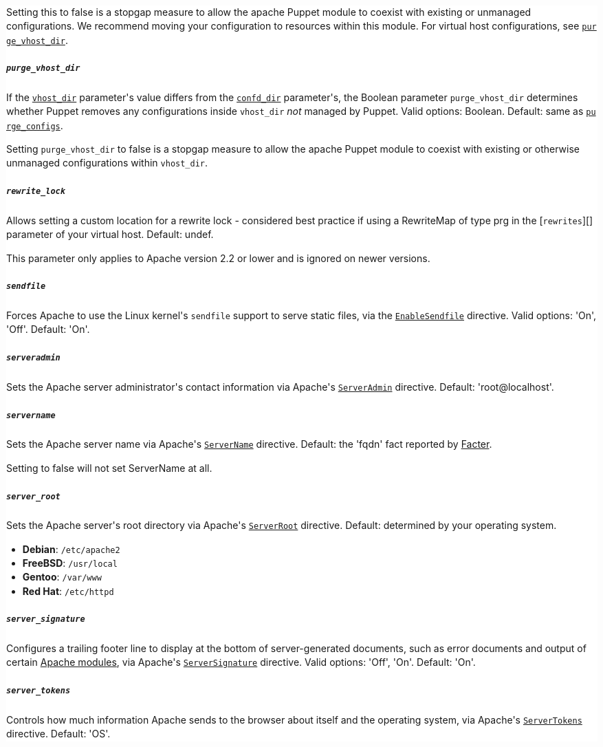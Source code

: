 Setting this to false is a stopgap measure to allow the apache Puppet module to coexist with existing or unmanaged configurations. We recommend moving your configuration to resources within this module. For virtual host configurations, see [`purge_vhost_dir`][].

##### `purge_vhost_dir`

If the [`vhost_dir`][] parameter's value differs from the [`confd_dir`][] parameter's, the Boolean parameter `purge_vhost_dir` determines whether Puppet removes any configurations inside `vhost_dir` _not_ managed by Puppet. Valid options: Boolean. Default: same as [`purge_configs`][].

Setting `purge_vhost_dir` to false is a stopgap measure to allow the apache Puppet module to coexist with existing or otherwise unmanaged configurations within `vhost_dir`.

##### `rewrite_lock`

Allows setting a custom location for a rewrite lock - considered best practice if using a RewriteMap of type prg in the [`rewrites`][] parameter of your virtual host. Default: undef.

This parameter only applies to Apache version 2.2 or lower and is ignored on newer versions.

##### `sendfile`

Forces Apache to use the Linux kernel's `sendfile` support to serve static files, via the [`EnableSendfile`][] directive. Valid options: 'On', 'Off'. Default: 'On'.

##### `serveradmin`

Sets the Apache server administrator's contact information via Apache's [`ServerAdmin`][] directive. Default: 'root@localhost'.

##### `servername`

Sets the Apache server name via Apache's [`ServerName`][] directive. Default: the 'fqdn' fact reported by [Facter][].

Setting to false will not set ServerName at all.

##### `server_root`

Sets the Apache server's root directory via Apache's [`ServerRoot`][] directive. Default: determined by your operating system.

- **Debian**: `/etc/apache2`
- **FreeBSD**: `/usr/local`
- **Gentoo**: `/var/www`
- **Red Hat**: `/etc/httpd`

##### `server_signature`

Configures a trailing footer line to display at the bottom of server-generated documents, such as error documents and output of certain [Apache modules][], via Apache's [`ServerSignature`][] directive. Valid options: 'Off', 'On'. Default: 'On'.

##### `server_tokens`

Controls how much information Apache sends to the browser about itself and the operating system, via Apache's [`ServerTokens`][] directive. Default: 'OS'.


[Module description]: #module-description
[Setup]: #setup
[Beginning with Apache]: #beginning-with-apache
[Usage]: #usage
[Configuring virtual hosts]: #configuring-virtual-hosts
[Configuring virtual hosts with SSL]: #configuring-virtual-hosts-with-ssl
[Configuring virtual host port and address bindings]: #configuring-virtual-host-port-and-address-bindings
[Configuring virtual hosts for apps and processors]: #configuring-virtual-hosts-for-apps-and-processors
[Configuring IP-based virtual hosts]: #configuring-ip-based-virtual-hosts
[Installing Apache modules]: #installing-apache-modules
[Installing arbitrary modules]: #installing-arbitrary-modules
[Installing specific modules]: #installing-specific-modules
[Configuring FastCGI servers]: #configuring-fastcgi-servers-to-handle-php-files
[Load balancing examples]: #load-balancing-examples
[Reference]: #reference
[Public classes]: #public-classes
[Private classes]: #private-classes
[Public defined types]: #public-defined-types
[Private defined types]: #private-defined-types
[Templates]: #templates
[Limitations]: #limitations
[Development]: #development
[Contributing]: #contributing
[Running tests]: #running-tests
[`AddDefaultCharset`]: https://httpd.apache.org/docs/current/mod/core.html#adddefaultcharset
[`add_listen`]: #add_listen
[`Alias`]: https://httpd.apache.org/docs/current/mod/mod_alias.html#alias
[`AliasMatch`]: https://httpd.apache.org/docs/current/mod/mod_alias.html#aliasmatch
[aliased servers]: https://httpd.apache.org/docs/current/urlmapping.html
[`AllowEncodedSlashes`]: https://httpd.apache.org/docs/current/mod/core.html#allowencodedslashes
[`apache`]: #class-apache
[`apache_version`]: #apache_version
[`apache::balancer`]: #defined-type-apachebalancer
[`apache::balancermember`]: #defined-type-apachebalancermember
[`apache::fastcgi::server`]: #defined-type-apachefastcgiserver
[`apache::mod`]: #defined-type-apachemod
[`apache::mod::<MODULE NAME>`]: #classes-apachemodmodule-name
[`apache::mod::alias`]: #class-apachemodalias
[`apache::mod::auth_cas`]: #class-apachemodauth_cas
[`apache::mod::auth_mellon`]: #class-apachemodauth_mellon
[`apache::mod::authnz_ldap`]: #class-apachemodauthnz_ldap
[`apache::mod::disk_cache`]: #class-apachemoddisk_cache
[`apache::mod::event`]: #class-apachemodevent
[`apache::mod::ext_filter`]: #class-apachemodext_filter
[`apache::mod::geoip`]: #class-apachemodgeoip
[`apache::mod::itk`]: #class-apachemoditk
[`apache::mod::ldap`]: #class-apachemodldap
[`apache::mod::passenger`]: #class-apachemodpassenger
[`apache::mod::peruser`]: #class-apachemodperuser
[`apache::mod::prefork`]: #class-apachemodprefork
[`apache::mod::proxy`]: #class-apachemodproxy
[`apache::mod::proxy_fcgi`]: #class-apachemodproxy_fcgi
[`apache::mod::proxy_html`]: #class-apachemodproxy_html
[`apache::mod::security`]: #class-apachemodsecurity
[`apache::mod::shib`]: #class-apachemodshib
[`apache::mod::ssl`]: #class-apachemodssl
[`apache::mod::status`]: #class-apachemodstatus
[`apache::mod::worker`]: #class-apachemodworker
[`apache::mod::wsgi`]: #class-apachemodwsgi
[`apache::params`]: #class-apacheparams
[`apache::version`]: #class-apacheversion
[`apache::vhost`]: #defined-type-apachevhost
[`apache::vhost::custom`]: #defined-type-apachevhostcustom
[`apache::vhost::WSGIImportScript`]: #wsgiimportscript
[Apache HTTP Server]: https://httpd.apache.org
[Apache modules]: https://httpd.apache.org/docs/current/mod/
[array]: https://docs.puppetlabs.com/puppet/latest/reference/lang_data_array.html
[audit log]: https://github.com/SpiderLabs/ModSecurity/wiki/ModSecurity-2-Data-Formats#audit-log
[beaker-rspec]: https://github.com/puppetlabs/beaker-rspec
[certificate revocation list]: https://httpd.apache.org/docs/current/mod/mod_ssl.html#sslcarevocationfile
[certificate revocation list path]: https://httpd.apache.org/docs/current/mod/mod_ssl.html#sslcarevocationpath
[common gateway interface]: https://httpd.apache.org/docs/current/howto/cgi.html
[`confd_dir`]: #confd_dir
[`content`]: #content
[custom error documents]: https://httpd.apache.org/docs/current/custom-error.html
[`custom_fragment`]: #custom_fragment
[`default_mods`]: #default_mods
[`default_ssl_crl`]: #default_ssl_crl
[`default_ssl_crl_path`]: #default_ssl_crl_path
[`default_ssl_vhost`]: #default_ssl_vhost
[`dev_packages`]: #dev_packages
[`directory`]: #directory
[`directories`]: #parameter-directories-for-apachevhost
[`DirectoryIndex`]: https://httpd.apache.org/docs/current/mod/mod_dir.html#directoryindex
[`docroot`]: #docroot
[`docroot_owner`]: #docroot_owner
[`docroot_group`]: #docroot_group
[`DocumentRoot`]: https://httpd.apache.org/docs/current/mod/core.html#documentroot
[`EnableSendfile`]: https://httpd.apache.org/docs/current/mod/core.html#enablesendfile
[enforcing mode]: http://selinuxproject.org/page/Guide/Mode
[`ensure`]: https://docs.puppetlabs.com/references/latest/type.html#package-attribute-ensure
[`error_log_file`]: #error_log_file
[`error_log_syslog`]: #error_log_syslog
[`error_log_pipe`]: #error_log_pipe
[`ExpiresByType`]: https://httpd.apache.org/docs/current/mod/mod_expires.html#expiresbytype
[exported resources]: http://docs.puppetlabs.com/latest/reference/lang_exported.md
[`ExtendedStatus`]: https://httpd.apache.org/docs/current/mod/core.html#extendedstatus
[Facter]: http://docs.puppetlabs.com/facter/
[FastCGI]: http://www.fastcgi.com/
[FallbackResource]: https://httpd.apache.org/docs/current/mod/mod_dir.html#fallbackresource
[`fallbackresource`]: #fallbackresource
[filter rules]: https://httpd.apache.org/docs/current/filter.html
[`filters`]: #filters
[`ForceType`]: https://httpd.apache.org/docs/current/mod/core.html#forcetype
[GeoIPScanProxyHeaders]: http://dev.maxmind.com/geoip/legacy/mod_geoip2/#Proxy-Related_Directives
[`gentoo/puppet-portage`]: https://github.com/gentoo/puppet-portage
[Hash]: https://docs.puppetlabs.com/puppet/latest/reference/lang_data_hash.html
[`IncludeOptional`]: https://httpd.apache.org/docs/current/mod/core.html#includeoptional
[`Include`]: https://httpd.apache.org/docs/current/mod/core.html#include
[interval syntax]: https://httpd.apache.org/docs/current/mod/mod_expires.html#AltSyn
[`ip`]: #ip
[`ip_based`]: #ip_based
[IP-based virtual hosts]: https://httpd.apache.org/docs/current/vhosts/ip-based.html
[`KeepAlive`]: https://httpd.apache.org/docs/current/mod/core.html#keepalive
[`KeepAliveTimeout`]: https://httpd.apache.org/docs/current/mod/core.html#keepalivetimeout
[`keepalive` parameter]: #keepalive
[`keepalive_timeout`]: #keepalive_timeout
[`limitreqfieldsize`]: https://httpd.apache.org/docs/current/mod/core.html#limitrequestfieldsize
[`lib`]: #lib
[`lib_path`]: #lib_path
[`Listen`]: https://httpd.apache.org/docs/current/bind.html
[`ListenBackLog`]: https://httpd.apache.org/docs/current/mod/mpm_common.html#listenbacklog
[`LoadFile`]: https://httpd.apache.org/docs/current/mod/mod_so.html#loadfile
[`LogFormat`]: https://httpd.apache.org/docs/current/mod/mod_log_config.html#logformat
[`logroot`]: #logroot
[Log security]: https://httpd.apache.org/docs/current/logs.html#security
[`manage_docroot`]: #manage_docroot
[`manage_user`]: #manage_user
[`manage_group`]: #manage_group
[`MaxConnectionsPerChild`]: https://httpd.apache.org/docs/current/mod/mpm_common.html#maxconnectionsperchild
[`max_keepalive_requests`]: #max_keepalive_requests
[`MaxRequestWorkers`]: https://httpd.apache.org/docs/current/mod/mpm_common.html#maxrequestworkers
[`MaxSpareThreads`]: https://httpd.apache.org/docs/current/mod/mpm_common.html#maxsparethreads
[MIME `content-type`]: https://www.iana.org/assignments/media-types/media-types.xhtml
[`MinSpareThreads`]: https://httpd.apache.org/docs/current/mod/mpm_common.html#minsparethreads
[`mod_alias`]: https://httpd.apache.org/docs/current/mod/mod_alias.html
[`mod_auth_cas`]: https://github.com/Jasig/mod_auth_cas
[`mod_auth_kerb`]: http://modauthkerb.sourceforge.net/configure.html
[`mod_authnz_external`]: https://github.com/phokz/mod-auth-external
[`mod_auth_mellon`]: https://github.com/UNINETT/mod_auth_mellon
[`mod_disk_cache`]: https://httpd.apache.org/docs/2.2/mod/mod_disk_cache.html
[`mod_cache_disk`]: https://httpd.apache.org/docs/current/mod/mod_cache_disk.html
[`mod_expires`]: https://httpd.apache.org/docs/current/mod/mod_expires.html
[`mod_ext_filter`]: https://httpd.apache.org/docs/current/mod/mod_ext_filter.html
[`mod_fcgid`]: https://httpd.apache.org/mod_fcgid/mod/mod_fcgid.html
[`mod_geoip`]: http://dev.maxmind.com/geoip/legacy/mod_geoip2/
[`mod_info`]: https://httpd.apache.org/docs/current/mod/mod_info.html
[`mod_ldap`]: https://httpd.apache.org/docs/2.2/mod/mod_ldap.html
[`mod_mpm_event`]: https://httpd.apache.org/docs/current/mod/event.html
[`mod_negotiation`]: https://httpd.apache.org/docs/current/mod/mod_negotiation.html
[`mod_pagespeed`]: https://developers.google.com/speed/pagespeed/module/?hl=en
[`mod_passenger`]: https://www.phusionpassenger.com/library/config/apache/reference/
[`mod_php`]: http://php.net/manual/en/book.apache.php
[`mod_proxy`]: https://httpd.apache.org/docs/current/mod/mod_proxy.html
[`mod_proxy_balancer`]: https://httpd.apache.org/docs/current/mod/mod_proxy_balancer.html
[`mod_reqtimeout`]: https://httpd.apache.org/docs/current/mod/mod_reqtimeout.html
[`mod_rewrite`]: https://httpd.apache.org/docs/current/mod/mod_rewrite.html
[`mod_security`]: https://www.modsecurity.org/
[`mod_ssl`]: https://httpd.apache.org/docs/current/mod/mod_ssl.html
[`mod_status`]: https://httpd.apache.org/docs/current/mod/mod_status.html
[`mod_version`]: https://httpd.apache.org/docs/current/mod/mod_version.html
[`mod_wsgi`]: https://modwsgi.readthedocs.org/en/latest/
[module contribution guide]: https://docs.puppetlabs.com/forge/contributing.html
[`mpm_module`]: #mpm_module
[multi-processing module]: https://httpd.apache.org/docs/current/mpm.html
[name-based virtual hosts]: https://httpd.apache.org/docs/current/vhosts/name-based.html
[`no_proxy_uris`]: #no_proxy_uris
[open source Puppet]: https://docs.puppetlabs.com/puppet/
[`Options`]: https://httpd.apache.org/docs/current/mod/core.html#options
[`path`]: #path
[`Peruser`]: https://www.freebsd.org/cgi/url.cgi?ports/www/apache22-peruser-mpm/pkg-descr
[`port`]: #port
[`priority`]: #defined-types-apachevhost
[`proxy_dest`]: #proxy_dest
[`proxy_dest_match`]: #proxy_dest_match
[`proxy_pass`]: #proxy_pass
[`ProxyPass`]: https://httpd.apache.org/docs/current/mod/mod_proxy.html#proxypass
[`ProxySet`]: https://httpd.apache.org/docs/current/mod/mod_proxy.html#proxyset
[Puppet Enterprise]: https://docs.puppetlabs.com/pe/
[Puppet Forge]: https://forge.puppetlabs.com
[Puppet Labs]: https://puppetlabs.com
[Puppet module]: https://docs.puppetlabs.com/puppet/latest/reference/modules_fundamentals.html
[Puppet module's code]: https://github.com/puppetlabs/puppetlabs-apache/blob/master/manifests/default_mods.pp
[`purge_configs`]: #purge_configs
[`purge_vhost_dir`]: #purge_vhost_dir
[Python]: https://www.python.org/
[Rack]: http://rack.github.io/
[`rack_base_uris`]: #rack_base_uris
[RFC 2616]: https://www.ietf.org/rfc/rfc2616.txt
[`RequestReadTimeout`]: https://httpd.apache.org/docs/current/mod/mod_reqtimeout.html#requestreadtimeout
[rspec-puppet]: http://rspec-puppet.com/
[`ScriptAlias`]: https://httpd.apache.org/docs/current/mod/mod_alias.html#scriptalias
[`ScriptAliasMatch`]: https://httpd.apache.org/docs/current/mod/mod_alias.html#scriptaliasmatch
[`scriptalias`]: #scriptalias
[SELinux]: http://selinuxproject.org/
[`ServerAdmin`]: https://httpd.apache.org/docs/current/mod/core.html#serveradmin
[`serveraliases`]: #serveraliases
[`ServerLimit`]: https://httpd.apache.org/docs/current/mod/mpm_common.html#serverlimit
[`ServerName`]: https://httpd.apache.org/docs/current/mod/core.html#servername
[`ServerRoot`]: https://httpd.apache.org/docs/current/mod/core.html#serverroot
[`ServerTokens`]: https://httpd.apache.org/docs/current/mod/core.html#servertokens
[`ServerSignature`]: https://httpd.apache.org/docs/current/mod/core.html#serversignature
[Service attribute restart]: http://docs.puppetlabs.com/references/latest/type.html#service-attribute-restart
[`source`]: #source
[`SSLCARevocationCheck`]: https://httpd.apache.org/docs/current/mod/mod_ssl.html#sslcarevocationcheck
[SSL certificate key file]: https://httpd.apache.org/docs/current/mod/mod_ssl.html#sslcertificatekeyfile
[SSL chain]: https://httpd.apache.org/docs/current/mod/mod_ssl.html#sslcertificatechainfile
[SSL encryption]: https://httpd.apache.org/docs/current/ssl/index.html
[`ssl`]: #ssl
[`ssl_cert`]: #ssl_cert
[`ssl_compression`]: #ssl_compression
[`ssl_key`]: #ssl_key
[`StartServers`]: https://httpd.apache.org/docs/current/mod/mpm_common.html#startservers
[suPHP]: http://www.suphp.org/Home.html
[`suphp_addhandler`]: #suphp_addhandler
[`suphp_configpath`]: #suphp_configpath
[`suphp_engine`]: #suphp_engine
[supported operating system]: https://forge.puppetlabs.com/supported#puppet-supported-modules-compatibility-matrix
[`ThreadLimit`]: https://httpd.apache.org/docs/current/mod/mpm_common.html#threadlimit
[`ThreadsPerChild`]: https://httpd.apache.org/docs/current/mod/mpm_common.html#threadsperchild
[`TimeOut`]: https://httpd.apache.org/docs/current/mod/core.html#timeout
[template]: http://docs.puppetlabs.com/puppet/latest/reference/lang_template.html
[`TraceEnable`]: https://httpd.apache.org/docs/current/mod/core.html#traceenable
[`verify_config`]: #verify_config
[`vhost`]: #defined-type-apachevhost
[`vhost_dir`]: #vhost_dir
[`virtual_docroot`]: #virtual_docroot
[Web Server Gateway Interface]: https://www.python.org/dev/peps/pep-3333/#abstract
[`WSGIPythonPath`]: http://modwsgi.readthedocs.org/en/develop/configuration-directives/WSGIPythonPath.html
[`WSGIPythonHome`]: http://modwsgi.readthedocs.org/en/develop/configuration-directives/WSGIPythonHome.html